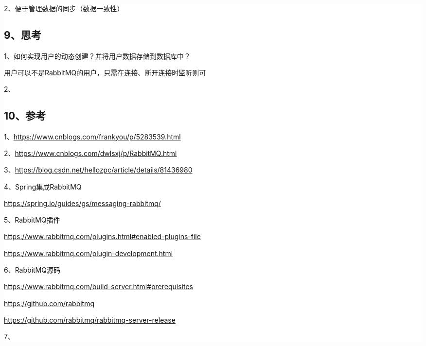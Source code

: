 2、便于管理数据的同步（数据一致性）

## 9、思考

1、如何实现用户的动态创建？并将用户数据存储到数据库中？

用户可以不是RabbitMQ的用户，只需在连接、断开连接时监听则可

2、 

## 10、参考

1、https://www.cnblogs.com/frankyou/p/5283539.html

2、https://www.cnblogs.com/dwlsxj/p/RabbitMQ.html

3、https://blog.csdn.net/hellozpc/article/details/81436980

4、Spring集成RabbitMQ

https://spring.io/guides/gs/messaging-rabbitmq/

5、RabbitMQ插件

https://www.rabbitmq.com/plugins.html#enabled-plugins-file

https://www.rabbitmq.com/plugin-development.html

6、RabbitMQ源码

https://www.rabbitmq.com/build-server.html#prerequisites

https://github.com/rabbitmq

https://github.com/rabbitmq/rabbitmq-server-release

7、 

 

 

 

 

 